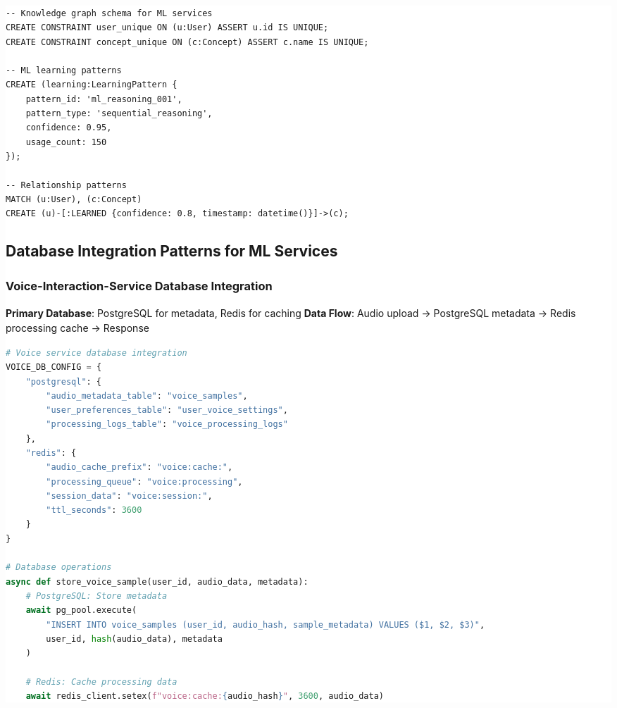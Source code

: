 ```cypher
-- Knowledge graph schema for ML services
CREATE CONSTRAINT user_unique ON (u:User) ASSERT u.id IS UNIQUE;
CREATE CONSTRAINT concept_unique ON (c:Concept) ASSERT c.name IS UNIQUE;

-- ML learning patterns
CREATE (learning:LearningPattern {
    pattern_id: 'ml_reasoning_001',
    pattern_type: 'sequential_reasoning',
    confidence: 0.95,
    usage_count: 150
});

-- Relationship patterns
MATCH (u:User), (c:Concept)
CREATE (u)-[:LEARNED {confidence: 0.8, timestamp: datetime()}]->(c);
```

## Database Integration Patterns for ML Services

### Voice-Interaction-Service Database Integration
**Primary Database**: PostgreSQL for metadata, Redis for caching
**Data Flow**: Audio upload → PostgreSQL metadata → Redis processing cache → Response

```python
# Voice service database integration
VOICE_DB_CONFIG = {
    "postgresql": {
        "audio_metadata_table": "voice_samples",
        "user_preferences_table": "user_voice_settings",
        "processing_logs_table": "voice_processing_logs"
    },
    "redis": {
        "audio_cache_prefix": "voice:cache:",
        "processing_queue": "voice:processing",
        "session_data": "voice:session:",
        "ttl_seconds": 3600
    }
}

# Database operations
async def store_voice_sample(user_id, audio_data, metadata):
    # PostgreSQL: Store metadata
    await pg_pool.execute(
        "INSERT INTO voice_samples (user_id, audio_hash, sample_metadata) VALUES ($1, $2, $3)",
        user_id, hash(audio_data), metadata
    )
    
    # Redis: Cache processing data
    await redis_client.setex(f"voice:cache:{audio_hash}", 3600, audio_data)
```
